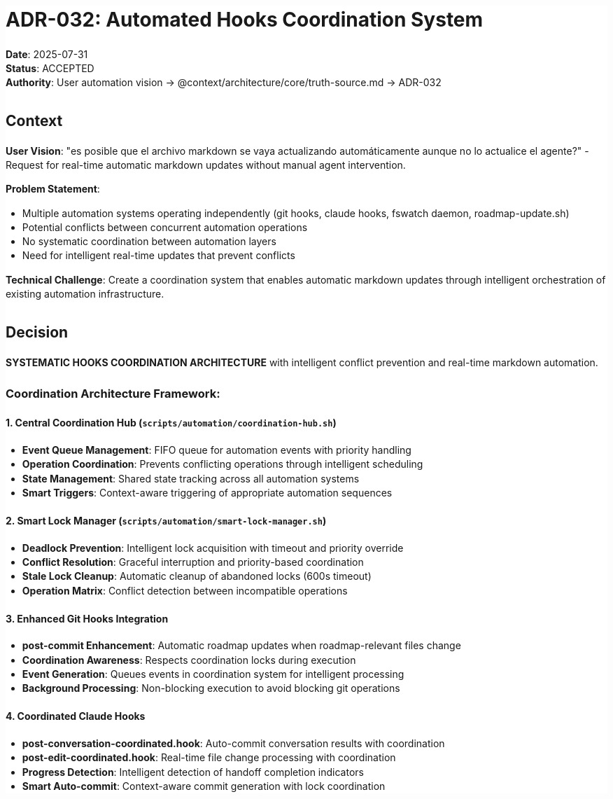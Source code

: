 # ADR-032: Automated Hooks Coordination System

**Date**: 2025-07-31  
**Status**: ACCEPTED  
**Authority**: User automation vision → @context/architecture/core/truth-source.md → ADR-032

## Context

**User Vision**: "es posible que el archivo markdown se vaya actualizando automáticamente aunque no lo actualice el agente?" - Request for real-time automatic markdown updates without manual agent intervention.

**Problem Statement**: 
- Multiple automation systems operating independently (git hooks, claude hooks, fswatch daemon, roadmap-update.sh)
- Potential conflicts between concurrent automation operations
- No systematic coordination between automation layers 
- Need for intelligent real-time updates that prevent conflicts

**Technical Challenge**: Create a coordination system that enables automatic markdown updates through intelligent orchestration of existing automation infrastructure.

## Decision

**SYSTEMATIC HOOKS COORDINATION ARCHITECTURE** with intelligent conflict prevention and real-time markdown automation.

### Coordination Architecture Framework:

#### **1. Central Coordination Hub** (`scripts/automation/coordination-hub.sh`)
- **Event Queue Management**: FIFO queue for automation events with priority handling
- **Operation Coordination**: Prevents conflicting operations through intelligent scheduling
- **State Management**: Shared state tracking across all automation systems  
- **Smart Triggers**: Context-aware triggering of appropriate automation sequences

#### **2. Smart Lock Manager** (`scripts/automation/smart-lock-manager.sh`)
- **Deadlock Prevention**: Intelligent lock acquisition with timeout and priority override
- **Conflict Resolution**: Graceful interruption and priority-based coordination
- **Stale Lock Cleanup**: Automatic cleanup of abandoned locks (600s timeout)
- **Operation Matrix**: Conflict detection between incompatible operations

#### **3. Enhanced Git Hooks Integration**
- **post-commit Enhancement**: Automatic roadmap updates when roadmap-relevant files change
- **Coordination Awareness**: Respects coordination locks during execution
- **Event Generation**: Queues events in coordination system for intelligent processing
- **Background Processing**: Non-blocking execution to avoid blocking git operations

#### **4. Coordinated Claude Hooks**
- **post-conversation-coordinated.hook**: Auto-commit conversation results with coordination
- **post-edit-coordinated.hook**: Real-time file change processing with coordination
- **Progress Detection**: Intelligent detection of handoff completion indicators
- **Smart Auto-commit**: Context-aware commit generation with lock coordination
